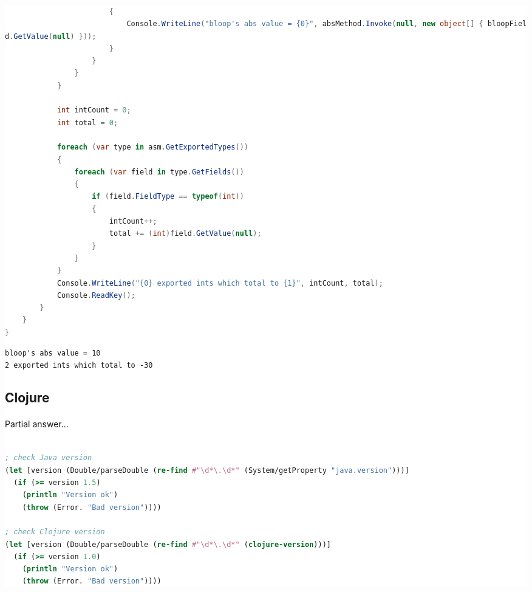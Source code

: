 ```c#
						{
							Console.WriteLine("bloop's abs value = {0}", absMethod.Invoke(null, new object[] { bloopField.GetValue(null) }));
						}
					}
				}
			}

			int intCount = 0;
			int total = 0;

			foreach (var type in asm.GetExportedTypes())
			{
				foreach (var field in type.GetFields())
				{
					if (field.FieldType == typeof(int))
					{
						intCount++;
						total += (int)field.GetValue(null);
					}
				}
			}
			Console.WriteLine("{0} exported ints which total to {1}", intCount, total);
			Console.ReadKey();
		}
	}
}

```


```txt
bloop's abs value = 10
2 exported ints which total to -30
```



## Clojure

Partial answer...

```clojure

; check Java version
(let [version (Double/parseDouble (re-find #"\d*\.\d*" (System/getProperty "java.version")))]
  (if (>= version 1.5)
    (println "Version ok")
    (throw (Error. "Bad version"))))

; check Clojure version
(let [version (Double/parseDouble (re-find #"\d*\.\d*" (clojure-version)))]
  (if (>= version 1.0)
    (println "Version ok")
    (throw (Error. "Bad version"))))

```

